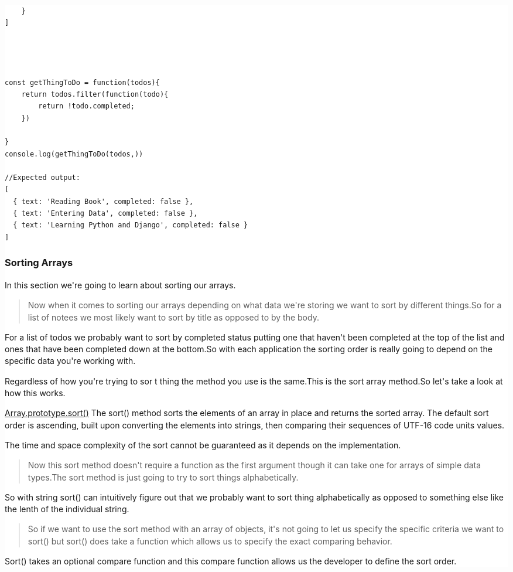 ```
    }
]




const getThingToDo = function(todos){
    return todos.filter(function(todo){
        return !todo.completed;
    })

}
console.log(getThingToDo(todos,))

//Expected output:
[
  { text: 'Reading Book', completed: false },
  { text: 'Entering Data', completed: false },
  { text: 'Learning Python and Django', completed: false }
]
```
### Sorting Arrays
In this section we're going to learn about sorting our arrays.

> Now when it comes to sorting our arrays depending on what data we're storing we want to sort by different things.So for a list of notees we most likely want to sort by title as opposed to by the body.

For a list of todos we probably want to sort by completed status putting one that haven't been completed at the top of the list and ones that have been completed down at the bottom.So with each application the sorting order is really going to depend on the specific data you're working with.

Regardless of how you're trying to sor t thing the method you use is the same.This is the sort array method.So let's take a look at how this works.

[Array.prototype.sort()](https://developer.mozilla.org/en-US/docs/Web/JavaScript/Reference/Global_Objects/Array/sort)
The sort() method sorts the elements of an array in place and returns the sorted array. The default sort order is ascending, built upon converting the elements into strings, then comparing their sequences of UTF-16 code units values.

The time and space complexity of the sort cannot be guaranteed as it depends on the implementation.

> Now this sort method doesn't require a function as the first argument though it can take one for arrays of simple data types.The sort method is just going to try to sort things alphabetically.

So with string sort() can intuitively figure out that we probably want to sort thing alphabetically as opposed to something else like the lenth of the individual string.

> So if we want to use the sort method with an array of objects, it's not going to let us specify the specific criteria we want to sort() but sort() does take a function which allows us to specify the exact comparing behavior.

Sort() takes an optional compare function and this compare function allows us the developer to define the sort order. 

